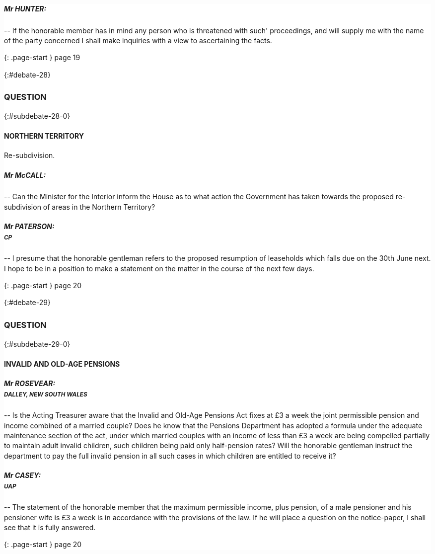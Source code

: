 ##### Mr HUNTER:

-- If the honorable member has in mind any person who is threatened with such' proceedings, and will supply me with the name of the party concerned I shall make inquiries with a view to ascertaining the facts. 

{: .page-start }
page 19

{:#debate-28}
### QUESTION

{:#subdebate-28-0}
#### NORTHERN TERRITORY

Re-subdivision. 

##### Mr McCALL:

-- Can the Minister for the Interior inform the House as to what action the Government has taken towards the proposed re-subdivision of areas in the Northern Territory? 

##### Mr PATERSON:<br><small class="text-muted">CP</small>

-- I presume that the honorable gentleman refers to the proposed resumption of leaseholds which falls due on the 30th June next. I hope to be in a position to make a statement on the matter in the course of the next few days. 

{: .page-start }
page 20

{:#debate-29}
### QUESTION

{:#subdebate-29-0}
#### INVALID AND OLD-AGE PENSIONS

##### Mr ROSEVEAR:<br><small class="text-muted">DALLEY, NEW SOUTH WALES</small>

-- Is the Acting Treasurer aware that the Invalid and Old-Age Pensions Act fixes at £3 a week the joint permissible pension and income combined of a married couple? Does he know that the Pensions Department has adopted a formula under the adequate maintenance section of the act, under which married couples with an income of less than £3 a week are being compelled partially to maintain adult invalid children, such children being paid only half-pension rates? Will the honorable gentleman instruct the department to pay the full invalid pension in all such cases in which children are entitled to receive it? 

##### Mr CASEY:<br><small class="text-muted">UAP</small>

-- The statement of the honorable member that the maximum permissible income, plus pension, of a male pensioner and his pensioner wife is £3 a week is in accordance with the provisions of the law. If he will place a question on the notice-paper, I shall see that it is fully answered. 

{: .page-start }
page 20
